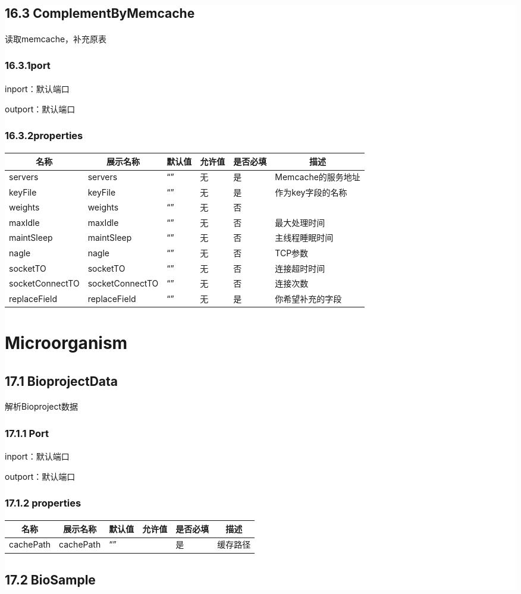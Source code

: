 ## 16.3 ComplementByMemcache

读取memcache，补充原表

### 16.3.1port

inport：默认端口

outport：默认端口

### 16.3.2properties

| 名称            | 展示名称        | 默认值 | 允许值 | 是否必填 | 描述               |
| --------------- | --------------- | ------ | ------ | -------- | ------------------ |
| servers         | servers         | “”     | 无     | 是       | Memcache的服务地址 |
| keyFile         | keyFile         | “”     | 无     | 是       | 作为key字段的名称  |
| weights         | weights         | “”     | 无     | 否       |                    |
| maxIdle         | maxIdle         | “”     | 无     | 否       | 最大处理时间       |
| maintSleep      | maintSleep      | “”     | 无     | 否       | 主线程睡眠时间     |
| nagle           | nagle           | “”     | 无     | 否       | TCP参数            |
| socketTO        | socketTO        | “”     | 无     | 否       | 连接超时时间       |
| socketConnectTO | socketConnectTO | “”     | 无     | 否       | 连接次数           |
| replaceField    | replaceField    | “”     | 无     | 是       | 你希望补充的字段   |

# Microorganism

## 17.1 BioprojectData

解析Bioproject数据

### 17.1.1 Port

inport：默认端口

outport：默认端口

### 17.1.2 properties

| **名称**  | **展示名称** | **默认值** | **允许值** | **是否必填** | **描述** |
| --------- | ------------ | ---------- | ---------- | ------------ | -------- |
| cachePath | cachePath    | “”         |            | 是           | 缓存路径 |

## 17.2 BioSample
